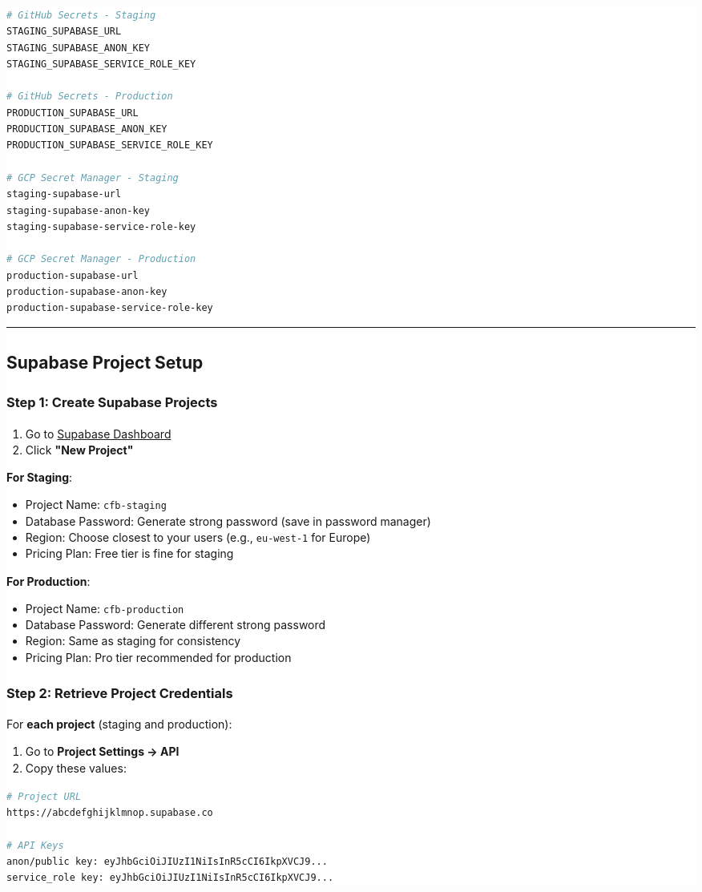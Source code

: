 ```bash
# GitHub Secrets - Staging
STAGING_SUPABASE_URL
STAGING_SUPABASE_ANON_KEY
STAGING_SUPABASE_SERVICE_ROLE_KEY

# GitHub Secrets - Production
PRODUCTION_SUPABASE_URL
PRODUCTION_SUPABASE_ANON_KEY
PRODUCTION_SUPABASE_SERVICE_ROLE_KEY

# GCP Secret Manager - Staging
staging-supabase-url
staging-supabase-anon-key
staging-supabase-service-role-key

# GCP Secret Manager - Production
production-supabase-url
production-supabase-anon-key
production-supabase-service-role-key
```

---

## Supabase Project Setup

### Step 1: Create Supabase Projects

1. Go to [Supabase Dashboard](https://supabase.com/dashboard)
2. Click **"New Project"**

**For Staging**:
- Project Name: `cfb-staging`
- Database Password: Generate strong password (save in password manager)
- Region: Choose closest to your users (e.g., `eu-west-1` for Europe)
- Pricing Plan: Free tier is fine for staging

**For Production**:
- Project Name: `cfb-production`
- Database Password: Generate different strong password
- Region: Same as staging for consistency
- Pricing Plan: Pro tier recommended for production

### Step 2: Retrieve Project Credentials

For **each project** (staging and production):

1. Go to **Project Settings → API**
2. Copy these values:

```bash
# Project URL
https://abcdefghijklmnop.supabase.co

# API Keys
anon/public key: eyJhbGciOiJIUzI1NiIsInR5cCI6IkpXVCJ9...
service_role key: eyJhbGciOiJIUzI1NiIsInR5cCI6IkpXVCJ9...
```
